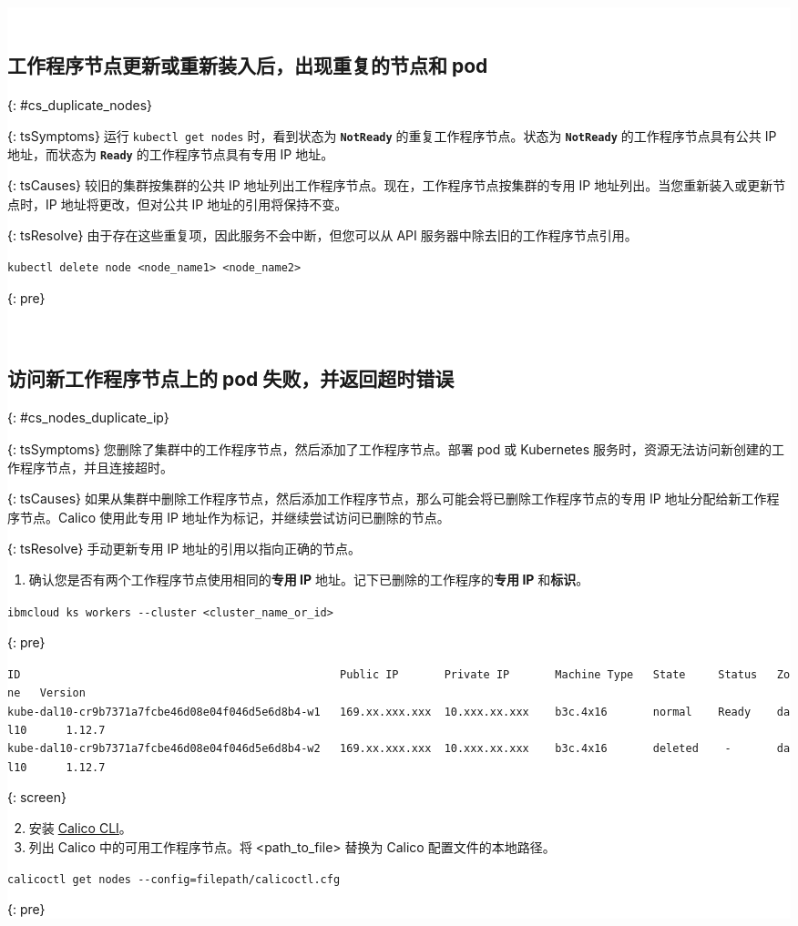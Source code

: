 <br />


## 工作程序节点更新或重新装入后，出现重复的节点和 pod
{: #cs_duplicate_nodes}

{: tsSymptoms}
运行 `kubectl get nodes` 时，看到状态为 **`NotReady`** 的重复工作程序节点。状态为 **`NotReady`** 的工作程序节点具有公共 IP 地址，而状态为 **`Ready`** 的工作程序节点具有专用 IP 地址。

{: tsCauses}
较旧的集群按集群的公共 IP 地址列出工作程序节点。现在，工作程序节点按集群的专用 IP 地址列出。当您重新装入或更新节点时，IP 地址将更改，但对公共 IP 地址的引用将保持不变。

{: tsResolve}
由于存在这些重复项，因此服务不会中断，但您可以从 API 服务器中除去旧的工作程序节点引用。

  ```
  kubectl delete node <node_name1> <node_name2>
  ```
  {: pre}

<br />


## 访问新工作程序节点上的 pod 失败，并返回超时错误
{: #cs_nodes_duplicate_ip}

{: tsSymptoms}
您删除了集群中的工作程序节点，然后添加了工作程序节点。部署 pod 或 Kubernetes 服务时，资源无法访问新创建的工作程序节点，并且连接超时。

{: tsCauses}
如果从集群中删除工作程序节点，然后添加工作程序节点，那么可能会将已删除工作程序节点的专用 IP 地址分配给新工作程序节点。Calico 使用此专用 IP 地址作为标记，并继续尝试访问已删除的节点。

{: tsResolve}
手动更新专用 IP 地址的引用以指向正确的节点。

1.  确认您是否有两个工作程序节点使用相同的**专用 IP** 地址。记下已删除的工作程序的**专用 IP** 和**标识**。

  ```
  ibmcloud ks workers --cluster <cluster_name_or_id>
  ```
  {: pre}

  ```
  ID                                                 Public IP       Private IP       Machine Type   State     Status   Zone   Version
  kube-dal10-cr9b7371a7fcbe46d08e04f046d5e6d8b4-w1   169.xx.xxx.xxx  10.xxx.xx.xxx    b3c.4x16       normal    Ready    dal10      1.12.7
  kube-dal10-cr9b7371a7fcbe46d08e04f046d5e6d8b4-w2   169.xx.xxx.xxx  10.xxx.xx.xxx    b3c.4x16       deleted    -       dal10      1.12.7
  ```
  {: screen}

2.  安装 [Calico CLI](/docs/containers?topic=containers-network_policies#adding_network_policies)。
3.  列出 Calico 中的可用工作程序节点。将 <path_to_file> 替换为 Calico 配置文件的本地路径。

  ```
  calicoctl get nodes --config=filepath/calicoctl.cfg
  ```
  {: pre}
